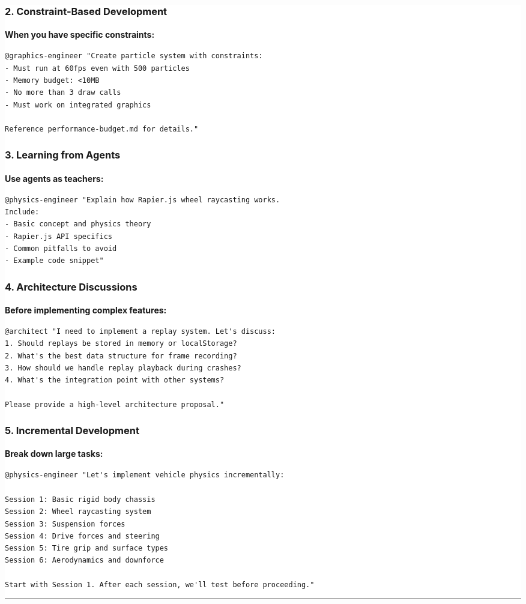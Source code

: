 ### 2. Constraint-Based Development

**When you have specific constraints:**
```
@graphics-engineer "Create particle system with constraints:
- Must run at 60fps even with 500 particles
- Memory budget: <10MB
- No more than 3 draw calls
- Must work on integrated graphics

Reference performance-budget.md for details."
```

### 3. Learning from Agents

**Use agents as teachers:**
```
@physics-engineer "Explain how Rapier.js wheel raycasting works.
Include:
- Basic concept and physics theory
- Rapier.js API specifics
- Common pitfalls to avoid
- Example code snippet"
```

### 4. Architecture Discussions

**Before implementing complex features:**
```
@architect "I need to implement a replay system. Let's discuss:
1. Should replays be stored in memory or localStorage?
2. What's the best data structure for frame recording?
3. How should we handle replay playback during crashes?
4. What's the integration point with other systems?

Please provide a high-level architecture proposal."
```

### 5. Incremental Development

**Break down large tasks:**
```
@physics-engineer "Let's implement vehicle physics incrementally:

Session 1: Basic rigid body chassis
Session 2: Wheel raycasting system
Session 3: Suspension forces
Session 4: Drive forces and steering
Session 5: Tire grip and surface types
Session 6: Aerodynamics and downforce

Start with Session 1. After each session, we'll test before proceeding."
```

---